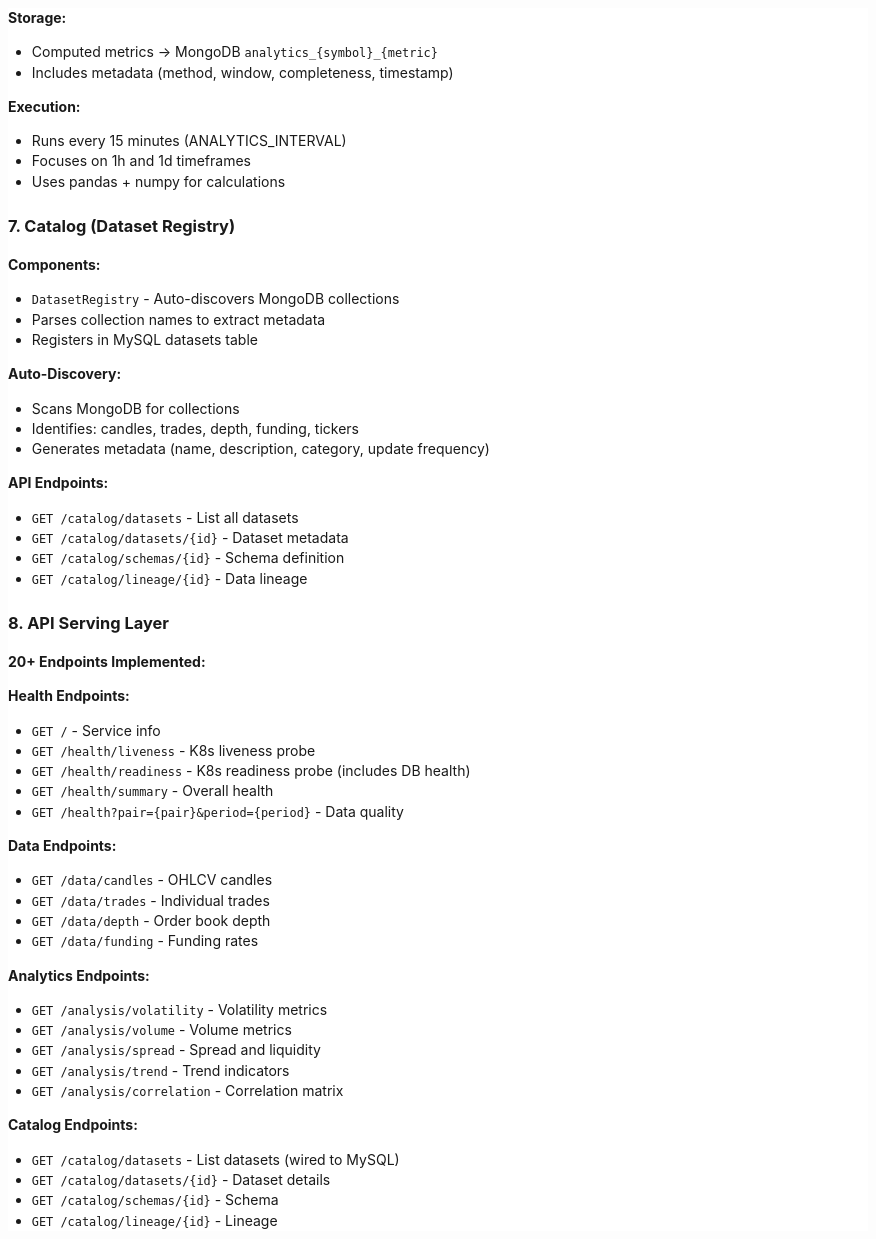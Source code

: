 **Storage:**
- Computed metrics → MongoDB `analytics_{symbol}_{metric}`
- Includes metadata (method, window, completeness, timestamp)

**Execution:**
- Runs every 15 minutes (ANALYTICS_INTERVAL)
- Focuses on 1h and 1d timeframes
- Uses pandas + numpy for calculations

### 7. Catalog (Dataset Registry)

**Components:**
- `DatasetRegistry` - Auto-discovers MongoDB collections
- Parses collection names to extract metadata
- Registers in MySQL datasets table

**Auto-Discovery:**
- Scans MongoDB for collections
- Identifies: candles, trades, depth, funding, tickers
- Generates metadata (name, description, category, update frequency)

**API Endpoints:**
- `GET /catalog/datasets` - List all datasets
- `GET /catalog/datasets/{id}` - Dataset metadata
- `GET /catalog/schemas/{id}` - Schema definition
- `GET /catalog/lineage/{id}` - Data lineage

### 8. API Serving Layer

**20+ Endpoints Implemented:**

**Health Endpoints:**
- `GET /` - Service info
- `GET /health/liveness` - K8s liveness probe
- `GET /health/readiness` - K8s readiness probe (includes DB health)
- `GET /health/summary` - Overall health
- `GET /health?pair={pair}&period={period}` - Data quality

**Data Endpoints:**
- `GET /data/candles` - OHLCV candles
- `GET /data/trades` - Individual trades
- `GET /data/depth` - Order book depth
- `GET /data/funding` - Funding rates

**Analytics Endpoints:**
- `GET /analysis/volatility` - Volatility metrics
- `GET /analysis/volume` - Volume metrics
- `GET /analysis/spread` - Spread and liquidity
- `GET /analysis/trend` - Trend indicators
- `GET /analysis/correlation` - Correlation matrix

**Catalog Endpoints:**
- `GET /catalog/datasets` - List datasets (wired to MySQL)
- `GET /catalog/datasets/{id}` - Dataset details
- `GET /catalog/schemas/{id}` - Schema
- `GET /catalog/lineage/{id}` - Lineage
